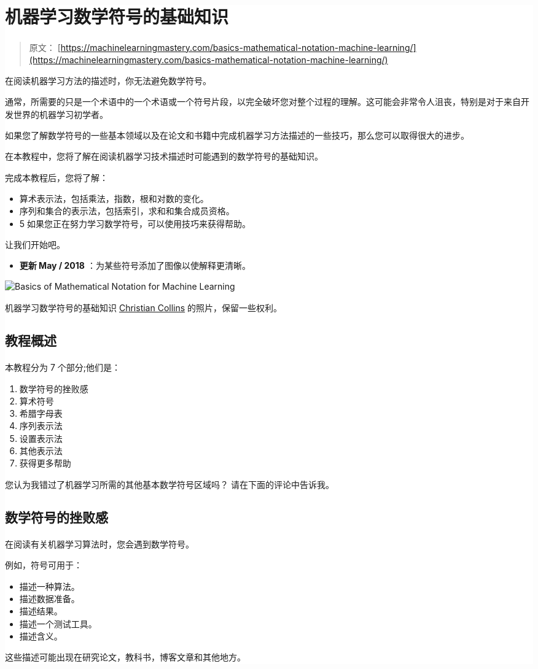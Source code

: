 # 机器学习数学符号的基础知识

> 原文： [https://machinelearningmastery.com/basics-mathematical-notation-machine-learning/](https://machinelearningmastery.com/basics-mathematical-notation-machine-learning/)

在阅读机器学习方法的描述时，你无法避免数学符号。

通常，所需要的只是一个术语中的一个术语或一个符号片段，以完全破坏您对整个过程的理解。这可能会非常令人沮丧，特别是对于来自开发世界的机器学习初学者。

如果您了解数学符号的一些基本领域以及在论文和书籍中完成机器学习方法描述的一些技巧，那么您可以取得很大的进步。

在本教程中，您将了解在阅读机器学习技术描述时可能遇到的数学符号的基础知识。

完成本教程后，您将了解：

*   算术表示法，包括乘法，指数，根和对数的变化。
*   序列和集合的表示法，包括索引，求和和集合成员资格。
*   5 如果您正在努力学习数学符号，可以使用技巧来获得帮助。

让我们开始吧。

*   **更新 May / 2018** ：为某些符号添加了图像以使解释更清晰。

![Basics of Mathematical Notation for Machine Learning](img/92b4706909582366544f90edf990c2b9.jpg)

机器学习数学符号的基础知识
[Christian Collins](https://www.flickr.com/photos/collins_family/33746908612/) 的照片，保留一些权利。

## 教程概述

本教程分为 7 个部分;他们是：

1.  数学符号的挫败感
2.  算术符号
3.  希腊字母表
4.  序列表示法
5.  设置表示法
6.  其他表示法
7.  获得更多帮助

您认为我错过了机器学习所需的其他基本数学符号区域吗？
请在下面的评论中告诉我。

## 数学符号的挫败感

在阅读有关机器学习算法时，您会遇到数学符号。

例如，符号可用于：

*   描述一种算法。
*   描述数据准备。
*   描述结果。
*   描述一个测试工具。
*   描述含义。

这些描述可能出现在研究论文，教科书，博客文章和其他地方。
